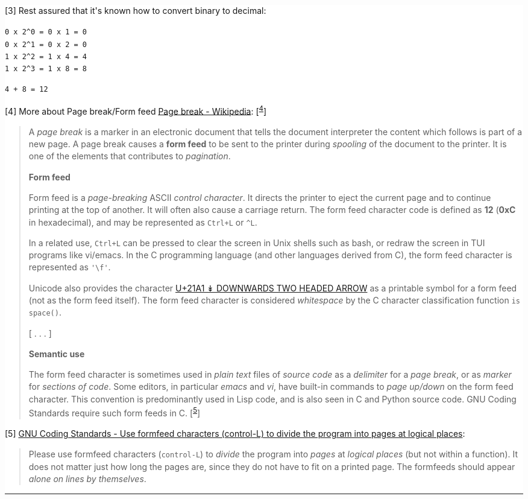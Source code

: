 [3] Rest assured that it's known how to convert binary to decimal:

```
0 x 2^0 = 0 x 1 = 0
0 x 2^1 = 0 x 2 = 0
1 x 2^2 = 1 x 4 = 4
1 x 2^3 = 1 x 8 = 8
```

```
4 + 8 = 12
```

[4] More about Page break/Form feed [Page break - Wikipedia](https://en.wikipedia.org/wiki/Page_break): [<sup>[4](#footnotes)</sup>] 
> A *page break* is a marker in an electronic document that tells the document interpreter the content which follows is part of a new page.
> A page break causes a **form feed** to be sent to the printer during *spooling* of the document to the printer.
> It is one of the elements that contributes to *pagination*.
>
> **Form feed**
> 
> Form feed is a *page-breaking* ASCII *control character*.
> It directs the printer to eject the current page and to continue printing at the top of another.
> It will often also cause a carriage return.
> The form feed character code is defined as **12** (**0xC** in hexadecimal), and may be represented as `Ctrl+L` or `^L`.
>
> In a related use, `Ctrl+L` can be pressed to clear the screen in Unix shells such as bash, or redraw the screen in TUI programs like vi/emacs.
> In the C programming language (and other languages derived from C), the form feed character is represented as `'\f'`.
> 
> Unicode also provides the character [U+21A1 ↡ DOWNWARDS TWO HEADED ARROW](https://www.unicode.org/charts/PDF/U2190.pdf) as a printable symbol for a form feed (not as the form feed itself).
> The form feed character is considered *whitespace* by the C character classification function `isspace()`. 
> 
> [ . . . ]
> 
> **Semantic use**
>
> The form feed character is sometimes used in *plain text* files of *source code* as a *delimiter* for a *page break*, or as *marker* for *sections of code*.
> Some editors, in particular *emacs* and *vi*, have built-in commands to *page up/down* on the form feed character.
> This convention is predominantly used in Lisp code, and is also seen in C and Python source code.
> GNU Coding Standards require such form feeds in C. [<sup>[5](#footnotes)</sup>] 

[5] [GNU Coding Standards - Use formfeed characters (control-L) to divide the program into pages at logical places](https://www.gnu.org/prep/standards/standards.html#index-control_002dL):
> Please use formfeed characters (`control-L`) to *divide* the program into *pages* at *logical places* (but not within a function).
> It does not matter just how long the pages are, since they do not have to fit on a printed page.
> The formfeeds should appear *alone on lines by themselves*. 

---
